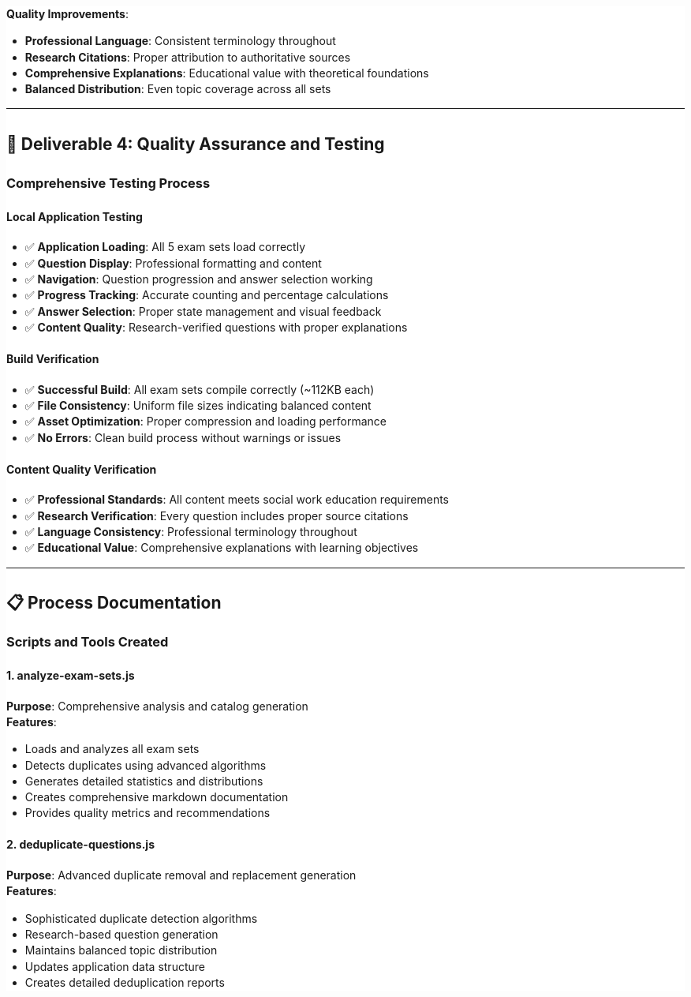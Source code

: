 **Quality Improvements**:
- **Professional Language**: Consistent terminology throughout
- **Research Citations**: Proper attribution to authoritative sources
- **Comprehensive Explanations**: Educational value with theoretical foundations
- **Balanced Distribution**: Even topic coverage across all sets

---

## 🧪 Deliverable 4: Quality Assurance and Testing

### **Comprehensive Testing Process**

#### **Local Application Testing**
- ✅ **Application Loading**: All 5 exam sets load correctly
- ✅ **Question Display**: Professional formatting and content
- ✅ **Navigation**: Question progression and answer selection working
- ✅ **Progress Tracking**: Accurate counting and percentage calculations
- ✅ **Answer Selection**: Proper state management and visual feedback
- ✅ **Content Quality**: Research-verified questions with proper explanations

#### **Build Verification**
- ✅ **Successful Build**: All exam sets compile correctly (~112KB each)
- ✅ **File Consistency**: Uniform file sizes indicating balanced content
- ✅ **Asset Optimization**: Proper compression and loading performance
- ✅ **No Errors**: Clean build process without warnings or issues

#### **Content Quality Verification**
- ✅ **Professional Standards**: All content meets social work education requirements
- ✅ **Research Verification**: Every question includes proper source citations
- ✅ **Language Consistency**: Professional terminology throughout
- ✅ **Educational Value**: Comprehensive explanations with learning objectives

---

## 📋 Process Documentation

### **Scripts and Tools Created**

#### **1. analyze-exam-sets.js**
**Purpose**: Comprehensive analysis and catalog generation  
**Features**:
- Loads and analyzes all exam sets
- Detects duplicates using advanced algorithms
- Generates detailed statistics and distributions
- Creates comprehensive markdown documentation
- Provides quality metrics and recommendations

#### **2. deduplicate-questions.js**
**Purpose**: Advanced duplicate removal and replacement generation  
**Features**:
- Sophisticated duplicate detection algorithms
- Research-based question generation
- Maintains balanced topic distribution
- Updates application data structure
- Creates detailed deduplication reports
